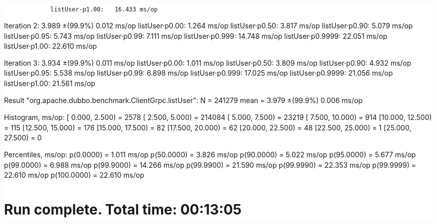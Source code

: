                  listUser·p1.00:   16.433 ms/op

Iteration   2: 3.989 ±(99.9%) 0.012 ms/op
                 listUser·p0.00:   1.264 ms/op
                 listUser·p0.50:   3.817 ms/op
                 listUser·p0.90:   5.079 ms/op
                 listUser·p0.95:   5.743 ms/op
                 listUser·p0.99:   7.111 ms/op
                 listUser·p0.999:  14.748 ms/op
                 listUser·p0.9999: 22.051 ms/op
                 listUser·p1.00:   22.610 ms/op

Iteration   3: 3.934 ±(99.9%) 0.011 ms/op
                 listUser·p0.00:   1.011 ms/op
                 listUser·p0.50:   3.809 ms/op
                 listUser·p0.90:   4.932 ms/op
                 listUser·p0.95:   5.538 ms/op
                 listUser·p0.99:   6.898 ms/op
                 listUser·p0.999:  17.025 ms/op
                 listUser·p0.9999: 21.056 ms/op
                 listUser·p1.00:   21.561 ms/op



Result "org.apache.dubbo.benchmark.ClientGrpc.listUser":
  N = 241279
  mean =      3.979 ±(99.9%) 0.006 ms/op

  Histogram, ms/op:
    [ 0.000,  2.500) = 2578 
    [ 2.500,  5.000) = 214084 
    [ 5.000,  7.500) = 23219 
    [ 7.500, 10.000) = 914 
    [10.000, 12.500) = 115 
    [12.500, 15.000) = 176 
    [15.000, 17.500) = 82 
    [17.500, 20.000) = 62 
    [20.000, 22.500) = 48 
    [22.500, 25.000) = 1 
    [25.000, 27.500) = 0 

  Percentiles, ms/op:
      p(0.0000) =      1.011 ms/op
     p(50.0000) =      3.826 ms/op
     p(90.0000) =      5.022 ms/op
     p(95.0000) =      5.677 ms/op
     p(99.0000) =      6.988 ms/op
     p(99.9000) =     14.266 ms/op
     p(99.9900) =     21.590 ms/op
     p(99.9990) =     22.353 ms/op
     p(99.9999) =     22.610 ms/op
    p(100.0000) =     22.610 ms/op


# Run complete. Total time: 00:13:05
